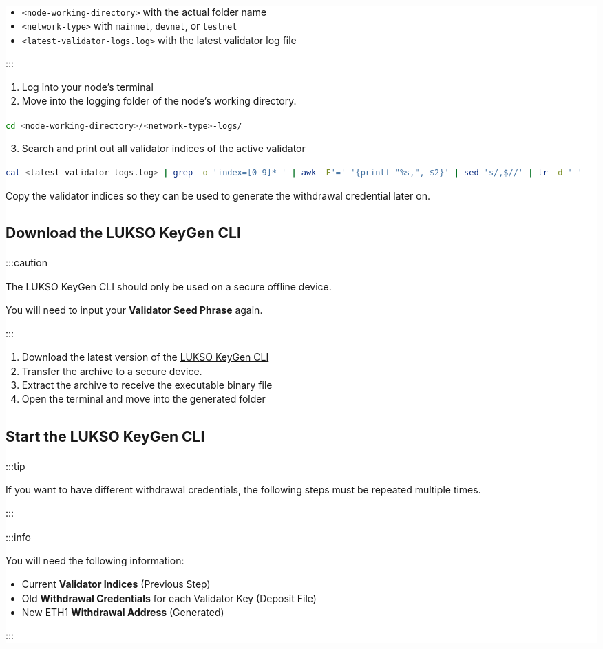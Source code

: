 - `<node-working-directory>` with the actual folder name
- `<network-type>` with `mainnet`, `devnet`, or `testnet`
- `<latest-validator-logs.log>` with the latest validator log file

:::

1. Log into your node’s terminal
2. Move into the logging folder of the node’s working directory.

```bash
cd <node-working-directory>/<network-type>-logs/
```

3. Search and print out all validator indices of the active validator

```bash
cat <latest-validator-logs.log> | grep -o 'index=[0-9]* ' | awk -F'=' '{printf "%s,", $2}' | sed 's/,$//' | tr -d ' '
```

  </TabItem>
</Tabs>
 
Copy the validator indices so they can be used to generate the withdrawal credential later on.

## Download the LUKSO KeyGen CLI

:::caution

The LUKSO KeyGen CLI should only be used on a secure offline device.

You will need to input your **Validator Seed Phrase** again.

:::

1. Download the latest version of the [LUKSO KeyGen CLI](https://github.com/lukso-network/tools-key-gen-cli/releases)
2. Transfer the archive to a secure device.
3. Extract the archive to receive the executable binary file
4. Open the terminal and move into the generated folder

## Start the LUKSO KeyGen CLI

:::tip

If you want to have different withdrawal credentials, the following steps must be repeated multiple times.

:::

:::info

You will need the following information:

- Current **Validator Indices** (Previous Step)
- Old **Withdrawal Credentials** for each Validator Key (Deposit File)
- New ETH1 **Withdrawal Address** (Generated)

:::
